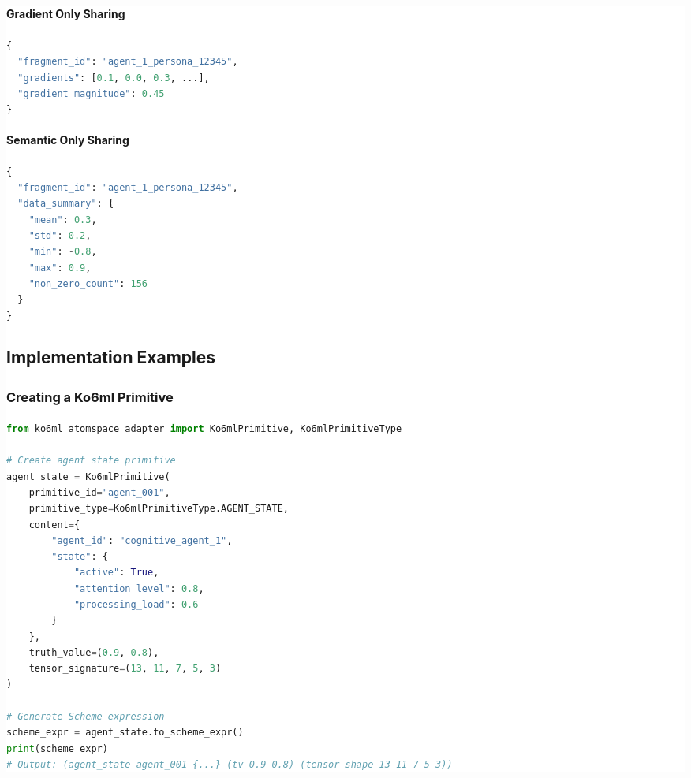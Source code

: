#### Gradient Only Sharing
```python
{
  "fragment_id": "agent_1_persona_12345",
  "gradients": [0.1, 0.0, 0.3, ...],
  "gradient_magnitude": 0.45
}
```

#### Semantic Only Sharing
```python
{
  "fragment_id": "agent_1_persona_12345",
  "data_summary": {
    "mean": 0.3,
    "std": 0.2,
    "min": -0.8,
    "max": 0.9,
    "non_zero_count": 156
  }
}
```

## Implementation Examples

### Creating a Ko6ml Primitive

```python
from ko6ml_atomspace_adapter import Ko6mlPrimitive, Ko6mlPrimitiveType

# Create agent state primitive
agent_state = Ko6mlPrimitive(
    primitive_id="agent_001",
    primitive_type=Ko6mlPrimitiveType.AGENT_STATE,
    content={
        "agent_id": "cognitive_agent_1",
        "state": {
            "active": True,
            "attention_level": 0.8,
            "processing_load": 0.6
        }
    },
    truth_value=(0.9, 0.8),
    tensor_signature=(13, 11, 7, 5, 3)
)

# Generate Scheme expression
scheme_expr = agent_state.to_scheme_expr()
print(scheme_expr)
# Output: (agent_state agent_001 {...} (tv 0.9 0.8) (tensor-shape 13 11 7 5 3))
```
